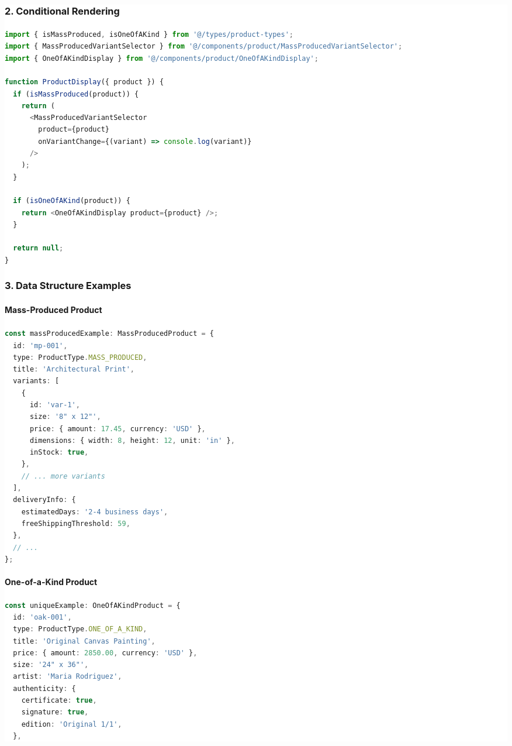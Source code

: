 ### 2. Conditional Rendering
```typescript
import { isMassProduced, isOneOfAKind } from '@/types/product-types';
import { MassProducedVariantSelector } from '@/components/product/MassProducedVariantSelector';
import { OneOfAKindDisplay } from '@/components/product/OneOfAKindDisplay';

function ProductDisplay({ product }) {
  if (isMassProduced(product)) {
    return (
      <MassProducedVariantSelector 
        product={product}
        onVariantChange={(variant) => console.log(variant)}
      />
    );
  }
  
  if (isOneOfAKind(product)) {
    return <OneOfAKindDisplay product={product} />;
  }
  
  return null;
}
```

### 3. Data Structure Examples

#### Mass-Produced Product
```typescript
const massProducedExample: MassProducedProduct = {
  id: 'mp-001',
  type: ProductType.MASS_PRODUCED,
  title: 'Architectural Print',
  variants: [
    {
      id: 'var-1',
      size: '8" x 12"',
      price: { amount: 17.45, currency: 'USD' },
      dimensions: { width: 8, height: 12, unit: 'in' },
      inStock: true,
    },
    // ... more variants
  ],
  deliveryInfo: {
    estimatedDays: '2-4 business days',
    freeShippingThreshold: 59,
  },
  // ...
};
```

#### One-of-a-Kind Product
```typescript
const uniqueExample: OneOfAKindProduct = {
  id: 'oak-001',
  type: ProductType.ONE_OF_A_KIND,
  title: 'Original Canvas Painting',
  price: { amount: 2850.00, currency: 'USD' },
  size: '24" x 36"',
  artist: 'Maria Rodriguez',
  authenticity: {
    certificate: true,
    signature: true,
    edition: 'Original 1/1',
  },
```